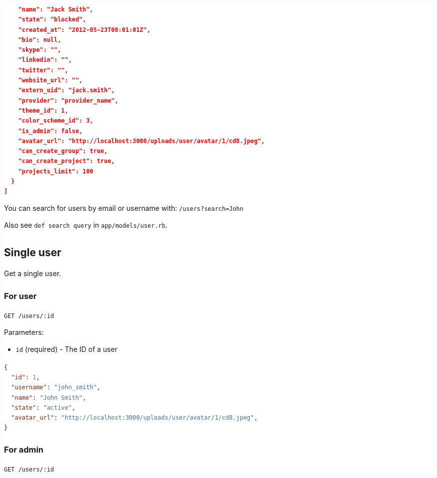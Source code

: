 ```json
    "name": "Jack Smith",
    "state": "blocked",
    "created_at": "2012-05-23T08:01:01Z",
    "bio": null,
    "skype": "",
    "linkedin": "",
    "twitter": "",
    "website_url": "",
    "extern_uid": "jack.smith",
    "provider": "provider_name",
    "theme_id": 1,
    "color_scheme_id": 3,
    "is_admin": false,
    "avatar_url": "http://localhost:3000/uploads/user/avatar/1/cd8.jpeg",
    "can_create_group": true,
    "can_create_project": true,
    "projects_limit": 100
  }
]
```

You can search for users by email or username with: `/users?search=John`

Also see `def search query` in `app/models/user.rb`.

## Single user

Get a single user.

### For user

```
GET /users/:id
```

Parameters:

- `id` (required) - The ID of a user

```json
{
  "id": 1,
  "username": "john_smith",
  "name": "John Smith",
  "state": "active",
  "avatar_url": "http://localhost:3000/uploads/user/avatar/1/cd8.jpeg",
}
```

### For admin

```
GET /users/:id
```
